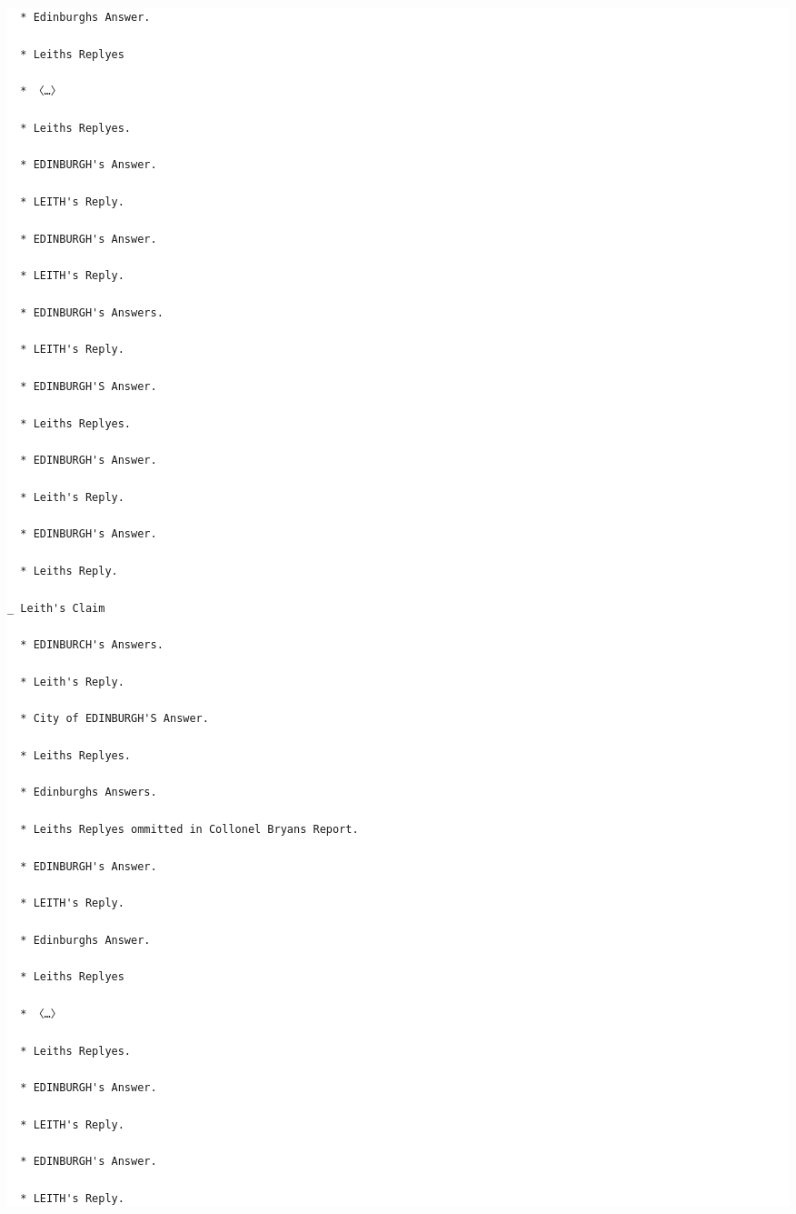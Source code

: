       * Edinburghs Answer.

      * Leiths Replyes

      * 〈…〉

      * Leiths Replyes.

      * EDINBURGH's Answer.

      * LEITH's Reply.

      * EDINBURGH's Answer.

      * LEITH's Reply.

      * EDINBURGH's Answers.

      * LEITH's Reply.

      * EDINBURGH'S Answer.

      * Leiths Replyes.

      * EDINBURGH's Answer.

      * Leith's Reply.

      * EDINBURGH's Answer.

      * Leiths Reply.

    _ Leith's Claim

      * EDINBURCH's Answers.

      * Leith's Reply.

      * City of EDINBURGH'S Answer.

      * Leiths Replyes.

      * Edinburghs Answers.

      * Leiths Replyes ommitted in Collonel Bryans Report.

      * EDINBURGH's Answer.

      * LEITH's Reply.

      * Edinburghs Answer.

      * Leiths Replyes

      * 〈…〉

      * Leiths Replyes.

      * EDINBURGH's Answer.

      * LEITH's Reply.

      * EDINBURGH's Answer.

      * LEITH's Reply.
